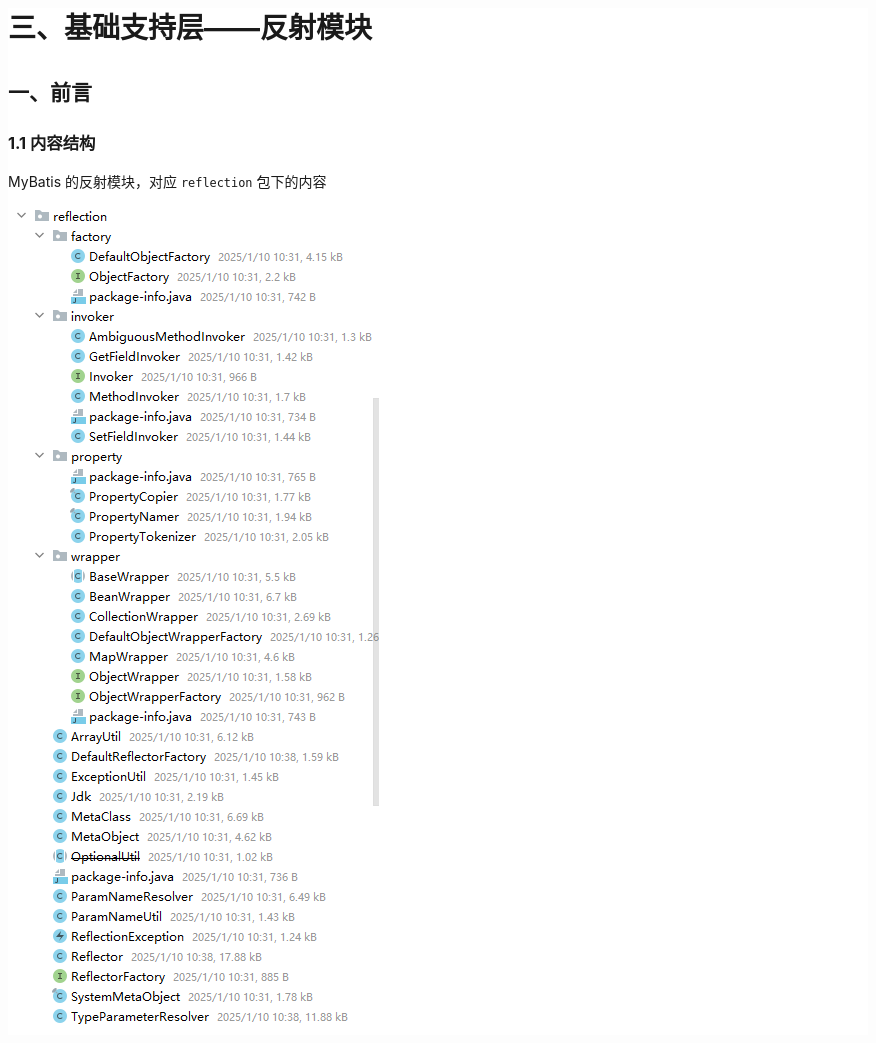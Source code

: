 # 三、基础支持层——反射模块

##  一、前言

### 1.1 内容结构

MyBatis 的反射模块，对应 `reflection` 包下的内容

![image-20250121152010148](%E4%B8%89%E3%80%81%E5%9F%BA%E7%A1%80%E6%94%AF%E6%8C%81%E5%B1%82%E2%80%94%E2%80%94%E5%8F%8D%E5%B0%84%E6%A8%A1%E5%9D%97.assets/image-20250121152010148.png)
